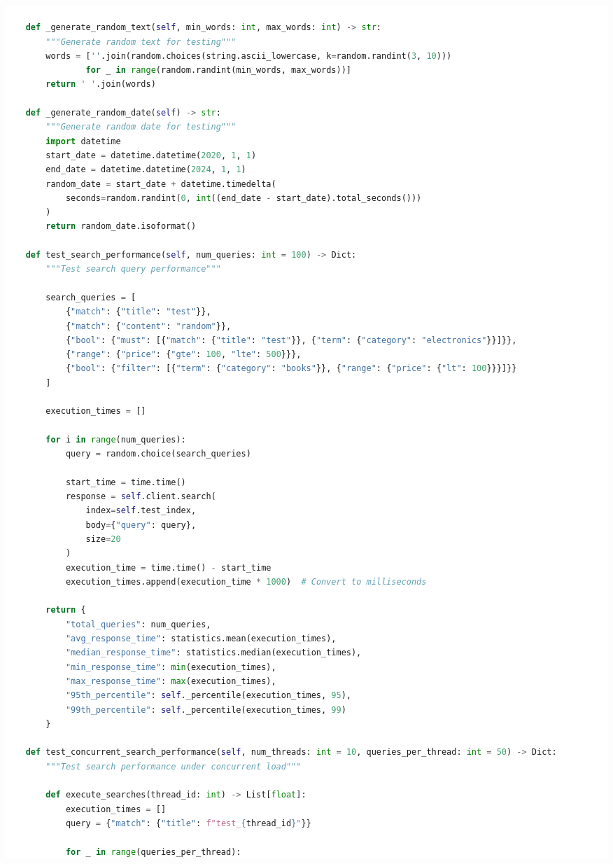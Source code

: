```python
    
    def _generate_random_text(self, min_words: int, max_words: int) -> str:
        """Generate random text for testing"""
        words = [''.join(random.choices(string.ascii_lowercase, k=random.randint(3, 10))) 
                for _ in range(random.randint(min_words, max_words))]
        return ' '.join(words)
    
    def _generate_random_date(self) -> str:
        """Generate random date for testing"""
        import datetime
        start_date = datetime.datetime(2020, 1, 1)
        end_date = datetime.datetime(2024, 1, 1)
        random_date = start_date + datetime.timedelta(
            seconds=random.randint(0, int((end_date - start_date).total_seconds()))
        )
        return random_date.isoformat()
    
    def test_search_performance(self, num_queries: int = 100) -> Dict:
        """Test search query performance"""
        
        search_queries = [
            {"match": {"title": "test"}},
            {"match": {"content": "random"}},
            {"bool": {"must": [{"match": {"title": "test"}}, {"term": {"category": "electronics"}}]}},
            {"range": {"price": {"gte": 100, "lte": 500}}},
            {"bool": {"filter": [{"term": {"category": "books"}}, {"range": {"price": {"lt": 100}}}]}}
        ]
        
        execution_times = []
        
        for i in range(num_queries):
            query = random.choice(search_queries)
            
            start_time = time.time()
            response = self.client.search(
                index=self.test_index,
                body={"query": query},
                size=20
            )
            execution_time = time.time() - start_time
            execution_times.append(execution_time * 1000)  # Convert to milliseconds
        
        return {
            "total_queries": num_queries,
            "avg_response_time": statistics.mean(execution_times),
            "median_response_time": statistics.median(execution_times),
            "min_response_time": min(execution_times),
            "max_response_time": max(execution_times),
            "95th_percentile": self._percentile(execution_times, 95),
            "99th_percentile": self._percentile(execution_times, 99)
        }
    
    def test_concurrent_search_performance(self, num_threads: int = 10, queries_per_thread: int = 50) -> Dict:
        """Test search performance under concurrent load"""
        
        def execute_searches(thread_id: int) -> List[float]:
            execution_times = []
            query = {"match": {"title": f"test_{thread_id}"}}
            
            for _ in range(queries_per_thread):
```